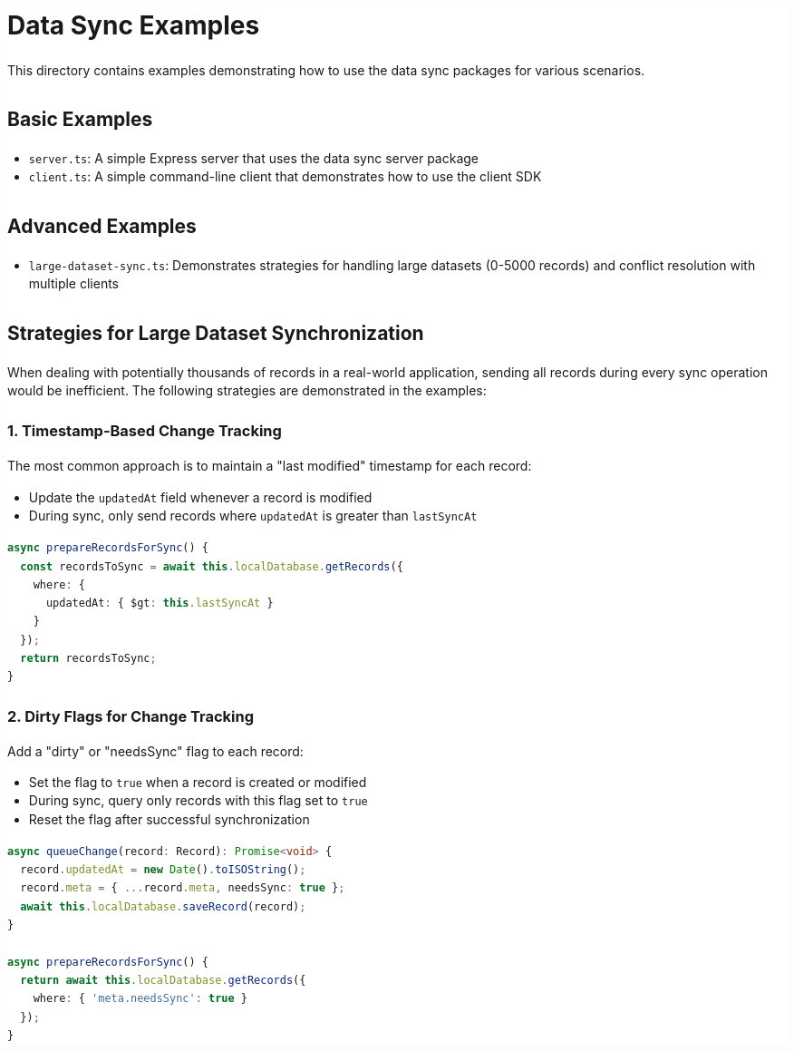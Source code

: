 # Data Sync Examples

This directory contains examples demonstrating how to use the data sync packages for various scenarios.

## Basic Examples

- `server.ts`: A simple Express server that uses the data sync server package
- `client.ts`: A simple command-line client that demonstrates how to use the client SDK

## Advanced Examples

- `large-dataset-sync.ts`: Demonstrates strategies for handling large datasets (0-5000 records) and conflict resolution with multiple clients

## Strategies for Large Dataset Synchronization

When dealing with potentially thousands of records in a real-world application, sending all records during every sync operation would be inefficient. The following strategies are demonstrated in the examples:

### 1. Timestamp-Based Change Tracking

The most common approach is to maintain a "last modified" timestamp for each record:

- Update the `updatedAt` field whenever a record is modified
- During sync, only send records where `updatedAt` is greater than `lastSyncAt`

```typescript
async prepareRecordsForSync() {
  const recordsToSync = await this.localDatabase.getRecords({
    where: {
      updatedAt: { $gt: this.lastSyncAt }
    }
  });
  return recordsToSync;
}
```

### 2. Dirty Flags for Change Tracking

Add a "dirty" or "needsSync" flag to each record:

- Set the flag to `true` when a record is created or modified
- During sync, query only records with this flag set to `true`
- Reset the flag after successful synchronization

```typescript
async queueChange(record: Record): Promise<void> {
  record.updatedAt = new Date().toISOString();
  record.meta = { ...record.meta, needsSync: true };
  await this.localDatabase.saveRecord(record);
}

async prepareRecordsForSync() {
  return await this.localDatabase.getRecords({
    where: { 'meta.needsSync': true }
  });
}
```
